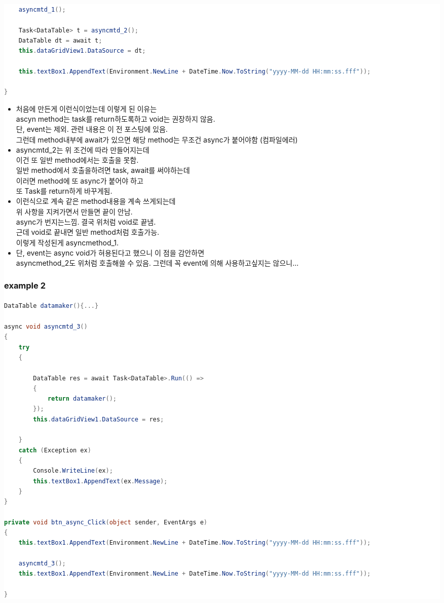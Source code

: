 ```c#
    asyncmtd_1();

    Task<DataTable> t = asyncmtd_2();
    DataTable dt = await t;
    this.dataGridView1.DataSource = dt;

    this.textBox1.AppendText(Environment.NewLine + DateTime.Now.ToString("yyyy-MM-dd HH:mm:ss.fff"));

}
```
- 처음에 만든게 이런식이었는데 이렇게 된 이유는  
ascyn method는 task를 return하도록하고 void는 권장하지 않음.  
단, event는 제외. 관련 내용은 이 전 포스팅에 있음.  
그런데 method내부에 await가 있으면 해당 method는 무조건 async가 붙어야함 (컴파일에러)
- asyncmtd_2는 위 조건에 따라 만들어지는데  
이건 또 일반 method에서는 호출을 못함.  
일반 method에서 호출을하려면 task, await를 써야하는데  
이러면 method에 또 async가 붙어야 하고  
또 Task를 return하게 바꾸게됨.  
- 이런식으로 계속 같은 method내용을 계속 쓰게되는데  
위 사항을 지켜가면서 만들면 끝이 안남.  
async가 번지는느낌. 결국 위처럼 void로 끝냄.  
근데 void로 끝내면 일반 method처럼 호출가능.  
이렇게 작성된게 asyncmethod_1.
- 단, event는 async void가 혀용된다고 했으니 이 점을 감안하면  
asyncmethod_2도 위처럼 호출해쓸 수 있음.
그런데 꼭 event에 의해 사용하고싶지는 않으니... 

### example 2
```c#
DataTable datamaker(){...}

async void asyncmtd_3()
{
    try
    {

        DataTable res = await Task<DataTable>.Run(() =>
        {
            return datamaker();
        });
        this.dataGridView1.DataSource = res;

    }
    catch (Exception ex)
    {
        Console.WriteLine(ex);
        this.textBox1.AppendText(ex.Message);
    }
}

private void btn_async_Click(object sender, EventArgs e)
{
    this.textBox1.AppendText(Environment.NewLine + DateTime.Now.ToString("yyyy-MM-dd HH:mm:ss.fff"));

    asyncmtd_3();
    this.textBox1.AppendText(Environment.NewLine + DateTime.Now.ToString("yyyy-MM-dd HH:mm:ss.fff"));

}
```